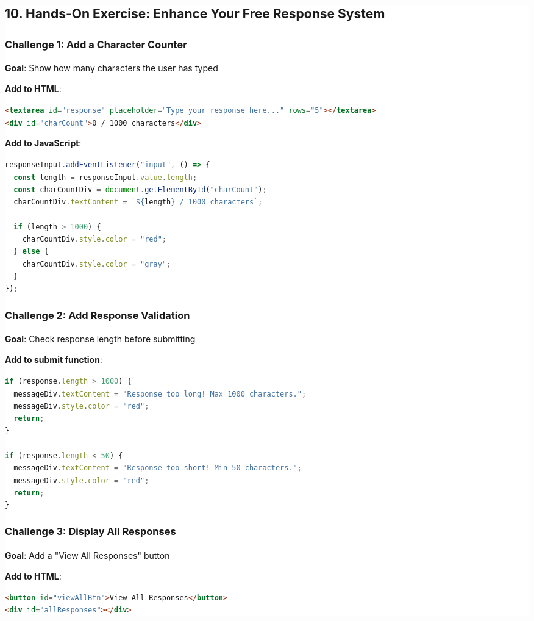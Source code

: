 
## 10. Hands-On Exercise: Enhance Your Free Response System

### Challenge 1: Add a Character Counter

**Goal**: Show how many characters the user has typed

**Add to HTML**:
```html
<textarea id="response" placeholder="Type your response here..." rows="5"></textarea>
<div id="charCount">0 / 1000 characters</div>
```

**Add to JavaScript**:
```javascript
responseInput.addEventListener("input", () => {
  const length = responseInput.value.length;
  const charCountDiv = document.getElementById("charCount");
  charCountDiv.textContent = `${length} / 1000 characters`;
  
  if (length > 1000) {
    charCountDiv.style.color = "red";
  } else {
    charCountDiv.style.color = "gray";
  }
});
```

### Challenge 2: Add Response Validation

**Goal**: Check response length before submitting

**Add to submit function**:
```javascript
if (response.length > 1000) {
  messageDiv.textContent = "Response too long! Max 1000 characters.";
  messageDiv.style.color = "red";
  return;
}

if (response.length < 50) {
  messageDiv.textContent = "Response too short! Min 50 characters.";
  messageDiv.style.color = "red";
  return;
}
```

### Challenge 3: Display All Responses

**Goal**: Add a "View All Responses" button

**Add to HTML**:
```html
<button id="viewAllBtn">View All Responses</button>
<div id="allResponses"></div>
```

